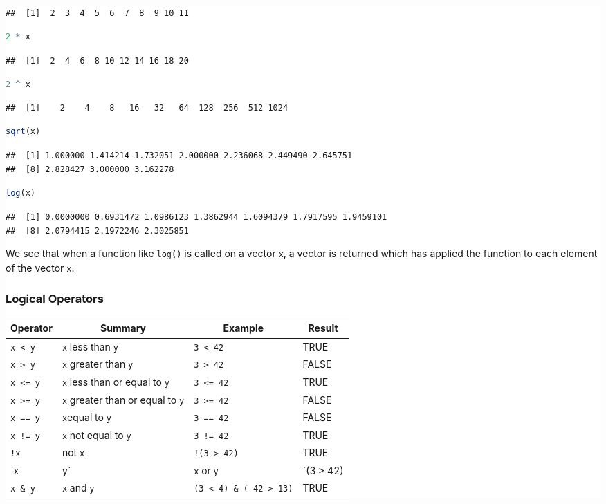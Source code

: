 ```
##  [1]  2  3  4  5  6  7  8  9 10 11
```

```r
2 * x
```

```
##  [1]  2  4  6  8 10 12 14 16 18 20
```

```r
2 ^ x
```

```
##  [1]    2    4    8   16   32   64  128  256  512 1024
```

```r
sqrt(x)
```

```
##  [1] 1.000000 1.414214 1.732051 2.000000 2.236068 2.449490 2.645751
##  [8] 2.828427 3.000000 3.162278
```

```r
log(x)
```

```
##  [1] 0.0000000 0.6931472 1.0986123 1.3862944 1.6094379 1.7917595 1.9459101
##  [8] 2.0794415 2.1972246 2.3025851
```

We see that when a function like `log()` is called on a vector `x`, a vector is returned which has applied the function to each element of the vector  `x`.


### Logical Operators

| Operator | Summary               | Example               | Result |
|----------|-----------------------|-----------------------|--------|
| `x < y`  | `x` less than `y`                | `3 < 42`               | TRUE               |
| `x > y`  | `x` greater than `y`             | `3 > 42`               | FALSE               |
| `x <= y` | `x` less than or equal to `y`    | `3 <= 42`              | TRUE              |
| `x >= y` | `x` greater than or equal to `y` | `3 >= 42`              | FALSE              |
| `x == y` | `x`equal to `y`                  | `3 == 42`              | FALSE              |
| `x != y` | `x` not equal to `y`             | `3 != 42`              | TRUE              |
| `!x`     | not `x`                          | `!(3 > 42)`            | TRUE            |
| `x | y`  | `x` or `y`                       | `(3 > 42) | TRUE`      | TRUE      |
| `x & y`  | `x` and `y`                      | `(3 < 4) & ( 42 > 13)` | TRUE |
